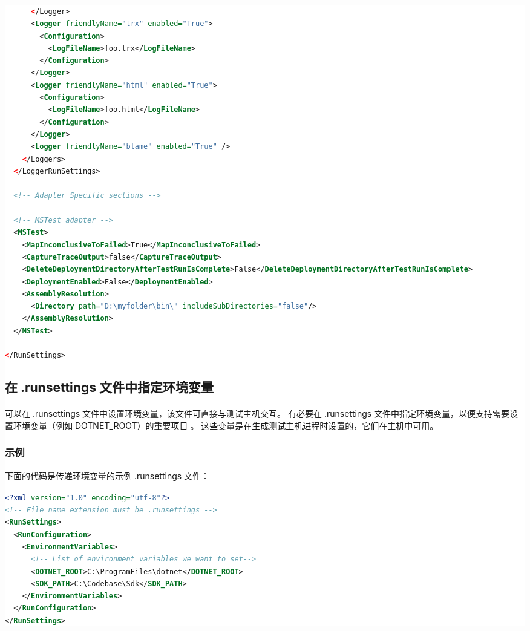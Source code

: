 ```xml
      </Logger>
      <Logger friendlyName="trx" enabled="True">
        <Configuration>
          <LogFileName>foo.trx</LogFileName>
        </Configuration>
      </Logger>
      <Logger friendlyName="html" enabled="True">
        <Configuration>
          <LogFileName>foo.html</LogFileName>
        </Configuration>
      </Logger>
      <Logger friendlyName="blame" enabled="True" />
    </Loggers>
  </LoggerRunSettings>

  <!-- Adapter Specific sections -->

  <!-- MSTest adapter -->
  <MSTest>
    <MapInconclusiveToFailed>True</MapInconclusiveToFailed>
    <CaptureTraceOutput>false</CaptureTraceOutput>
    <DeleteDeploymentDirectoryAfterTestRunIsComplete>False</DeleteDeploymentDirectoryAfterTestRunIsComplete>
    <DeploymentEnabled>False</DeploymentEnabled>
    <AssemblyResolution>
      <Directory path="D:\myfolder\bin\" includeSubDirectories="false"/>
    </AssemblyResolution>
  </MSTest>

</RunSettings>
```

## <a name="specify-environment-variables-in-the-runsettings-file"></a>在 .runsettings 文件中指定环境变量

可以在 .runsettings 文件中设置环境变量，该文件可直接与测试主机交互。 有必要在 .runsettings 文件中指定环境变量，以便支持需要设置环境变量（例如 DOTNET_ROOT）的重要项目 。 这些变量是在生成测试主机进程时设置的，它们在主机中可用。

### <a name="example"></a>示例

下面的代码是传递环境变量的示例 .runsettings 文件：

```xml
<?xml version="1.0" encoding="utf-8"?>
<!-- File name extension must be .runsettings -->
<RunSettings>
  <RunConfiguration>
    <EnvironmentVariables>
      <!-- List of environment variables we want to set-->
      <DOTNET_ROOT>C:\ProgramFiles\dotnet</DOTNET_ROOT>
      <SDK_PATH>C:\Codebase\Sdk</SDK_PATH>
    </EnvironmentVariables>
  </RunConfiguration>
</RunSettings>
```
